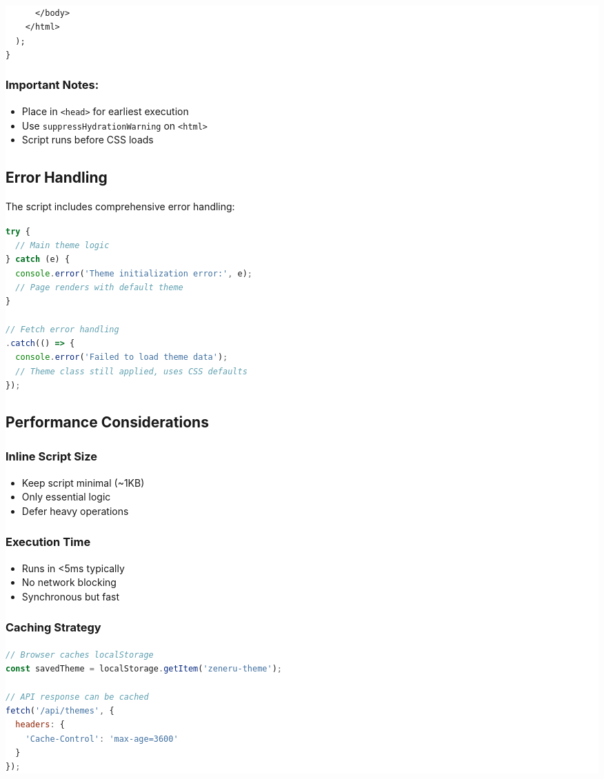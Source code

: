 ```tsx
      </body>
    </html>
  );
}
```

### Important Notes:
- Place in `<head>` for earliest execution
- Use `suppressHydrationWarning` on `<html>`
- Script runs before CSS loads

## Error Handling

The script includes comprehensive error handling:

```javascript
try {
  // Main theme logic
} catch (e) {
  console.error('Theme initialization error:', e);
  // Page renders with default theme
}

// Fetch error handling
.catch(() => {
  console.error('Failed to load theme data');
  // Theme class still applied, uses CSS defaults
});
```

## Performance Considerations

### Inline Script Size
- Keep script minimal (~1KB)
- Only essential logic
- Defer heavy operations

### Execution Time
- Runs in <5ms typically
- No network blocking
- Synchronous but fast

### Caching Strategy
```javascript
// Browser caches localStorage
const savedTheme = localStorage.getItem('zeneru-theme');

// API response can be cached
fetch('/api/themes', {
  headers: {
    'Cache-Control': 'max-age=3600'
  }
});
```
